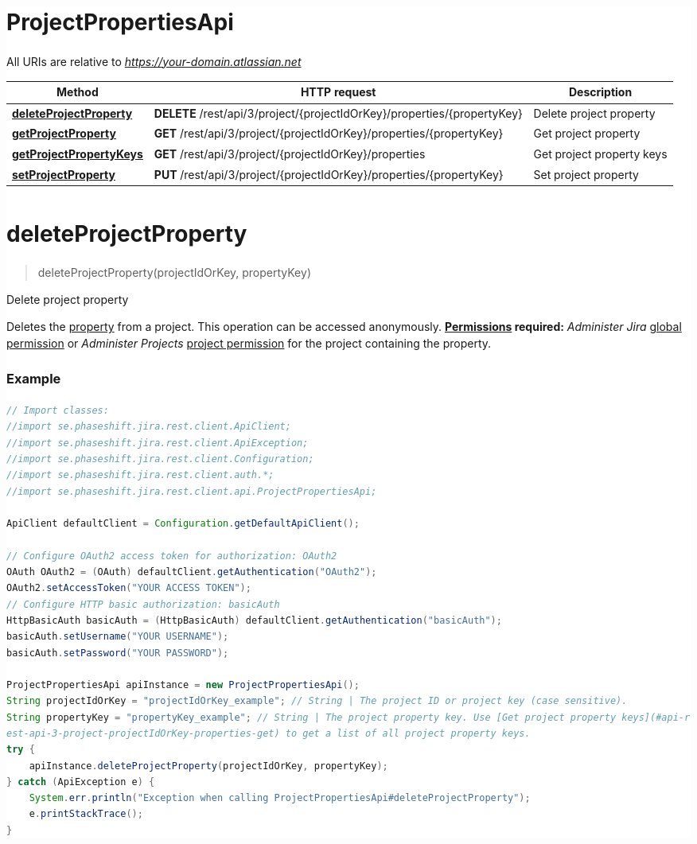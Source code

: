 # ProjectPropertiesApi

All URIs are relative to *https://your-domain.atlassian.net*

Method | HTTP request | Description
------------- | ------------- | -------------
[**deleteProjectProperty**](ProjectPropertiesApi.md#deleteProjectProperty) | **DELETE** /rest/api/3/project/{projectIdOrKey}/properties/{propertyKey} | Delete project property
[**getProjectProperty**](ProjectPropertiesApi.md#getProjectProperty) | **GET** /rest/api/3/project/{projectIdOrKey}/properties/{propertyKey} | Get project property
[**getProjectPropertyKeys**](ProjectPropertiesApi.md#getProjectPropertyKeys) | **GET** /rest/api/3/project/{projectIdOrKey}/properties | Get project property keys
[**setProjectProperty**](ProjectPropertiesApi.md#setProjectProperty) | **PUT** /rest/api/3/project/{projectIdOrKey}/properties/{propertyKey} | Set project property

<a name="deleteProjectProperty"></a>
# **deleteProjectProperty**
> deleteProjectProperty(projectIdOrKey, propertyKey)

Delete project property

Deletes the [property](https://developer.atlassian.com/cloud/jira/platform/storing-data-without-a-database/#a-id-jira-entity-properties-a-jira-entity-properties) from a project.  This operation can be accessed anonymously.  **[Permissions](#permissions) required:** *Administer Jira* [global permission](https://confluence.atlassian.com/x/x4dKLg) or *Administer Projects* [project permission](https://confluence.atlassian.com/x/yodKLg) for the project containing the property.

### Example
```java
// Import classes:
//import se.phaseshift.jira.rest.client.ApiClient;
//import se.phaseshift.jira.rest.client.ApiException;
//import se.phaseshift.jira.rest.client.Configuration;
//import se.phaseshift.jira.rest.client.auth.*;
//import se.phaseshift.jira.rest.client.api.ProjectPropertiesApi;

ApiClient defaultClient = Configuration.getDefaultApiClient();

// Configure OAuth2 access token for authorization: OAuth2
OAuth OAuth2 = (OAuth) defaultClient.getAuthentication("OAuth2");
OAuth2.setAccessToken("YOUR ACCESS TOKEN");
// Configure HTTP basic authorization: basicAuth
HttpBasicAuth basicAuth = (HttpBasicAuth) defaultClient.getAuthentication("basicAuth");
basicAuth.setUsername("YOUR USERNAME");
basicAuth.setPassword("YOUR PASSWORD");

ProjectPropertiesApi apiInstance = new ProjectPropertiesApi();
String projectIdOrKey = "projectIdOrKey_example"; // String | The project ID or project key (case sensitive).
String propertyKey = "propertyKey_example"; // String | The project property key. Use [Get project property keys](#api-rest-api-3-project-projectIdOrKey-properties-get) to get a list of all project property keys.
try {
    apiInstance.deleteProjectProperty(projectIdOrKey, propertyKey);
} catch (ApiException e) {
    System.err.println("Exception when calling ProjectPropertiesApi#deleteProjectProperty");
    e.printStackTrace();
}
```
